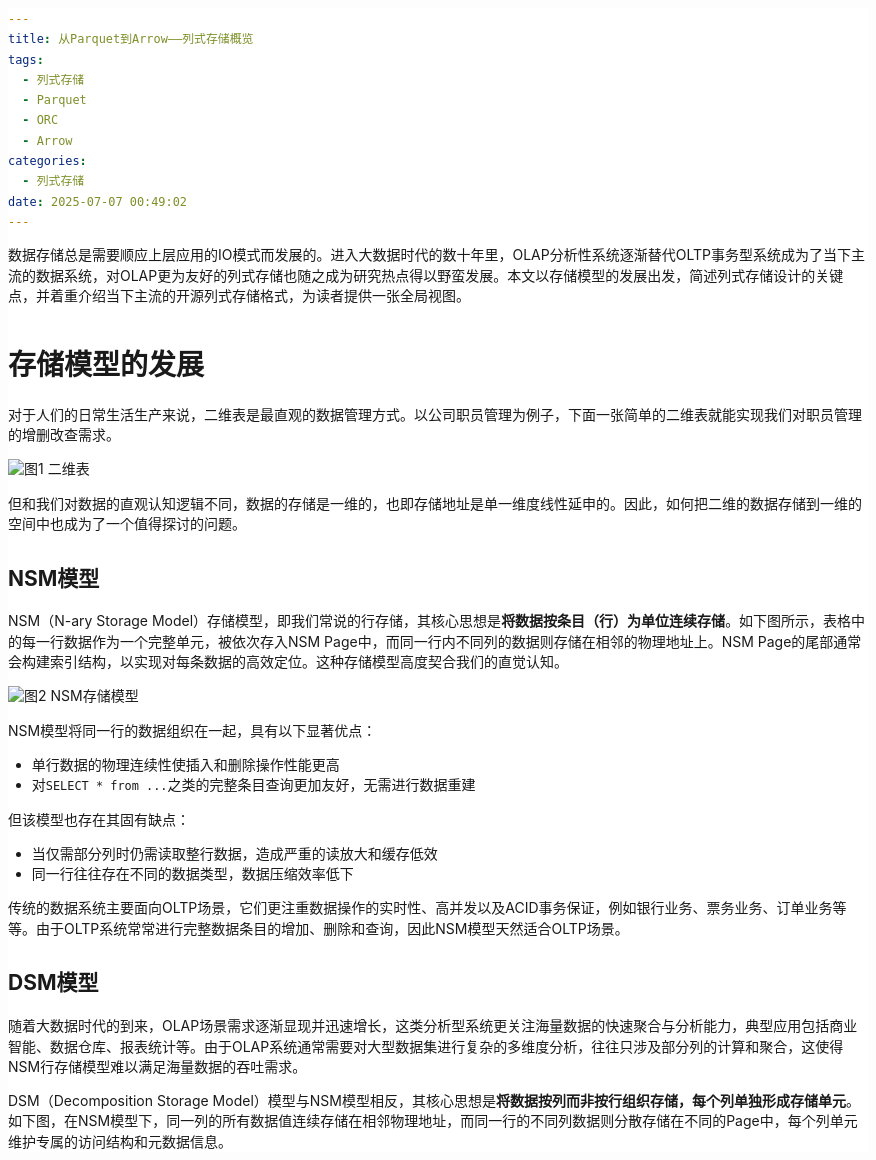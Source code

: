 ```yaml
---
title: 从Parquet到Arrow——列式存储概览
tags:
  - 列式存储
  - Parquet
  - ORC
  - Arrow
categories:
  - 列式存储
date: 2025-07-07 00:49:02
---
```



数据存储总是需要顺应上层应用的IO模式而发展的。进入大数据时代的数十年里，OLAP分析性系统逐渐替代OLTP事务型系统成为了当下主流的数据系统，对OLAP更为友好的列式存储也随之成为研究热点得以野蛮发展。本文以存储模型的发展出发，简述列式存储设计的关键点，并着重介绍当下主流的开源列式存储格式，为读者提供一张全局视图。



# 存储模型的发展

对于人们的日常生活生产来说，二维表是最直观的数据管理方式。以公司职员管理为例子，下面一张简单的二维表就能实现我们对职员管理的增删改查需求。

![图1 二维表](fig1-2D_table.jpg)  

但和我们对数据的直观认知逻辑不同，数据的存储是一维的，也即存储地址是单一维度线性延申的。因此，如何把二维的数据存储到一维的空间中也成为了一个值得探讨的问题。

## NSM模型

NSM（N-ary Storage Model）存储模型​​，即我们常说的​​行存储​​，其核心思想是**将数据按​​条目（行）为单位连续存储​**​。如下图所示，表格中的每一行数据作为一个完整单元，被依次存入NSM Page中，而同一行内不同列的数据则存储在相邻的物理地址上。NSM Page的尾部通常会构建索引结构​​，以实现对每条数据的高效定位。这种存储模型高度契合我们的直觉认知。

![图2 NSM存储模型](fig2-NSM.jpg)  

NSM模型将同一行的数据组织在一起，具有以下显著优点：

- 单行数据的物理连续性使插入和删除操作性能更高
- 对`SELECT * from ...`之类的完整条目查询更加友好，无需进行数据重建

但该模型也存在其固有缺点：

- 当仅需部分列时仍需读取整行数据，造成严重的读放大和缓存低效
- 同一行往往存在不同的数据类型，数据压缩效率低下

传统的数据系统主要面向OLTP场景，它们更注重数据操作的实时性、高并发以及ACID事务保证，例如银行业务、票务业务、订单业务等等。由于OLTP系统常常进行完整数据条目的增加、删除和查询，因此NSM模型天然适合OLTP场景。

## DSM模型

随着大数据时代的到来，OLAP场景需求逐渐显现并迅速增长，这类分析型系统更关注海量数据的快速聚合与分析能力，典型应用包括商业智能、数据仓库、报表统计等。由于OLAP系统通常需要对大型数据集进行复杂的多维度分析，往往只涉及部分列的计算和聚合，这使得NSM行存储模型难以满足海量数据的吞吐需求。

DSM（Decomposition Storage Model）模型与NSM模型相反，其核心思想是**将数据按列而非按行组织存储，每个列单独形成存储单元**。如下图，在NSM模型下，同一列的所有数据值连续存储在相邻物理地址，而同一行的不同列数据则分散存储在不同的Page中，每个列单元维护专属的访问结构和元数据信息。
